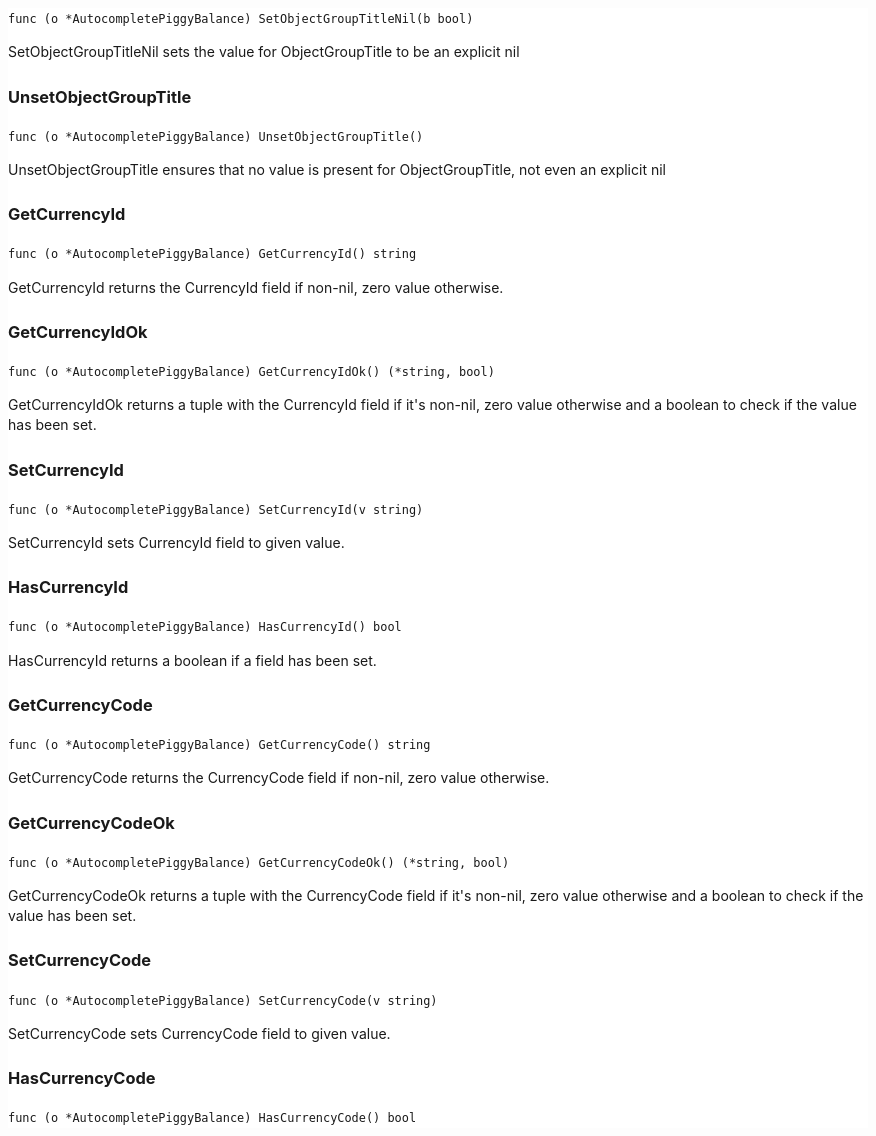 `func (o *AutocompletePiggyBalance) SetObjectGroupTitleNil(b bool)`

 SetObjectGroupTitleNil sets the value for ObjectGroupTitle to be an explicit nil

### UnsetObjectGroupTitle
`func (o *AutocompletePiggyBalance) UnsetObjectGroupTitle()`

UnsetObjectGroupTitle ensures that no value is present for ObjectGroupTitle, not even an explicit nil
### GetCurrencyId

`func (o *AutocompletePiggyBalance) GetCurrencyId() string`

GetCurrencyId returns the CurrencyId field if non-nil, zero value otherwise.

### GetCurrencyIdOk

`func (o *AutocompletePiggyBalance) GetCurrencyIdOk() (*string, bool)`

GetCurrencyIdOk returns a tuple with the CurrencyId field if it's non-nil, zero value otherwise
and a boolean to check if the value has been set.

### SetCurrencyId

`func (o *AutocompletePiggyBalance) SetCurrencyId(v string)`

SetCurrencyId sets CurrencyId field to given value.

### HasCurrencyId

`func (o *AutocompletePiggyBalance) HasCurrencyId() bool`

HasCurrencyId returns a boolean if a field has been set.

### GetCurrencyCode

`func (o *AutocompletePiggyBalance) GetCurrencyCode() string`

GetCurrencyCode returns the CurrencyCode field if non-nil, zero value otherwise.

### GetCurrencyCodeOk

`func (o *AutocompletePiggyBalance) GetCurrencyCodeOk() (*string, bool)`

GetCurrencyCodeOk returns a tuple with the CurrencyCode field if it's non-nil, zero value otherwise
and a boolean to check if the value has been set.

### SetCurrencyCode

`func (o *AutocompletePiggyBalance) SetCurrencyCode(v string)`

SetCurrencyCode sets CurrencyCode field to given value.

### HasCurrencyCode

`func (o *AutocompletePiggyBalance) HasCurrencyCode() bool`
